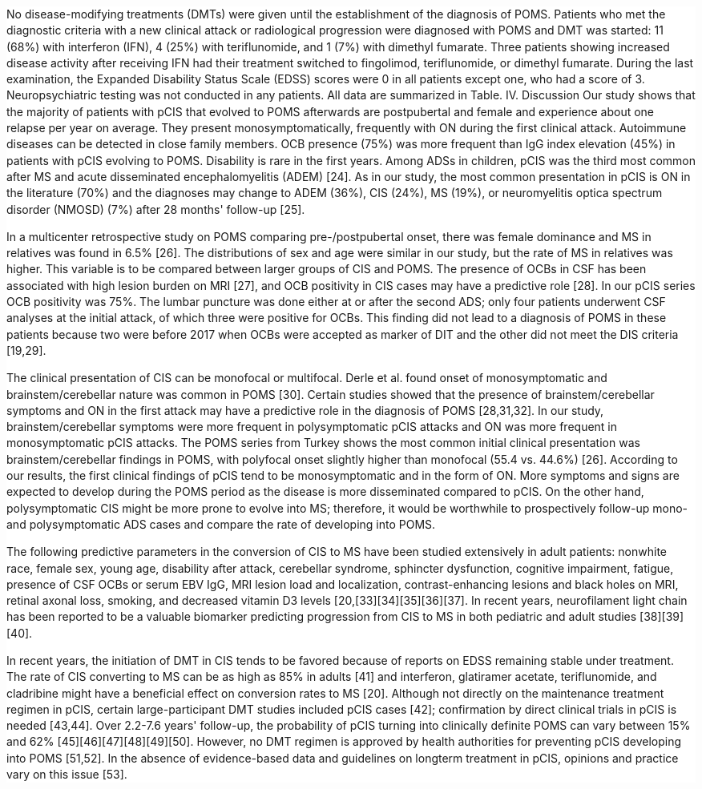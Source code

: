 No disease-modifying treatments (DMTs) were given until the establishment of the diagnosis of POMS. Patients who met the diagnostic criteria with a new clinical attack or radiological progression were diagnosed with POMS and DMT was started: 11 (68%) with interferon (IFN), 4 (25%) with teriflunomide, and 1 (7%) with dimethyl fumarate. Three patients showing increased disease activity after receiving IFN had their treatment switched to fingolimod, teriflunomide, or dimethyl fumarate. During the last examination, the Expanded Disability Status Scale (EDSS) scores were 0 in all patients except one, who had a score of 3. Neuropsychiatric testing was not conducted in any patients. All data are summarized in Table. IV. Discussion Our study shows that the majority of patients with pCIS that evolved to POMS afterwards are postpubertal and female and experience about one relapse per year on average. They present monosymptomatically, frequently with ON during the first clinical attack. Autoimmune diseases can be detected in close family members. OCB presence (75%) was more frequent than IgG index elevation (45%) in patients with pCIS evolving to POMS. Disability is rare in the first years. Among ADSs in children, pCIS was the third most common after MS and acute disseminated encephalomyelitis (ADEM) [24]. As in our study, the most common presentation in pCIS is ON in the literature (70%) and the diagnoses may change to ADEM (36%), CIS (24%), MS (19%), or neuromyelitis optica spectrum disorder (NMOSD) (7%) after 28 months' follow-up [25].

In a multicenter retrospective study on POMS comparing pre-/postpubertal onset, there was female dominance and MS in relatives was found in 6.5% [26]. The distributions of sex and age were similar in our study, but the rate of MS in relatives was higher. This variable is to be compared between larger groups of CIS and POMS. The presence of OCBs in CSF has been associated with high lesion burden on MRI [27], and OCB positivity in CIS cases may have a predictive role [28]. In our pCIS series OCB positivity was 75%. The lumbar puncture was done either at or after the second ADS; only four patients underwent CSF analyses at the initial attack, of which three were positive for OCBs. This finding did not lead to a diagnosis of POMS in these patients because two were before 2017 when OCBs were accepted as marker of DIT and the other did not meet the DIS criteria [19,29].

The clinical presentation of CIS can be monofocal or multifocal. Derle et al. found onset of monosymptomatic and brainstem/cerebellar nature was common in POMS [30]. Certain studies showed that the presence of brainstem/cerebellar symptoms and ON in the first attack may have a predictive role in the diagnosis of POMS [28,31,32]. In our study, brainstem/cerebellar symptoms were more frequent in polysymptomatic pCIS attacks and ON was more frequent in monosymptomatic pCIS attacks. The POMS series from Turkey shows the most common initial clinical presentation was brainstem/cerebellar findings in POMS, with polyfocal onset slightly higher than monofocal (55.4 vs. 44.6%) [26]. According to our results, the first clinical findings of pCIS tend to be monosymptomatic and in the form of ON. More symptoms and signs are expected to develop during the POMS period as the disease is more disseminated compared to pCIS. On the other hand, polysymptomatic CIS might be more prone to evolve into MS; therefore, it would be worthwhile to prospectively follow-up mono-and polysymptomatic ADS cases and compare the rate of developing into POMS.

The following predictive parameters in the conversion of CIS to MS have been studied extensively in adult patients: nonwhite race, female sex, young age, disability after attack, cerebellar syndrome, sphincter dysfunction, cognitive impairment, fatigue, presence of CSF OCBs or serum EBV IgG, MRI lesion load and localization, contrast-enhancing lesions and black holes on MRI, retinal axonal loss, smoking, and decreased vitamin D3 levels [20,[33][34][35][36][37]. In recent years, neurofilament light chain has been reported to be a valuable biomarker predicting progression from CIS to MS in both pediatric and adult  studies [38][39][40].

In recent years, the initiation of DMT in CIS tends to be favored because of reports on EDSS remaining stable under treatment. The rate of CIS converting to MS can be as high as 85% in adults [41] and interferon, glatiramer acetate, teriflunomide, and cladribine might have a beneficial effect on conversion rates to MS [20]. Although not directly on the maintenance treatment regimen in pCIS, certain large-participant DMT studies included pCIS cases [42]; confirmation by direct clinical trials in pCIS is needed [43,44]. Over 2.2-7.6 years' follow-up, the probability of pCIS turning into clinically definite POMS can vary between 15% and 62% [45][46][47][48][49][50]. However, no DMT regimen is approved by health authorities for preventing pCIS developing into POMS [51,52]. In the absence of evidence-based data and guidelines on longterm treatment in pCIS, opinions and practice vary on this issue [53].
